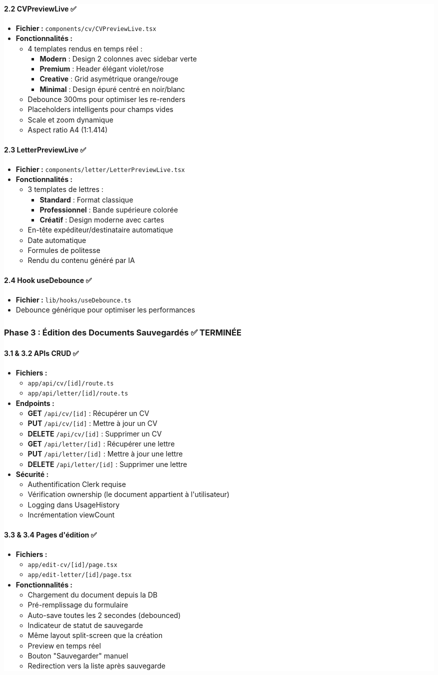 #### 2.2 CVPreviewLive ✅
- **Fichier :** `components/cv/CVPreviewLive.tsx`
- **Fonctionnalités :**
  - 4 templates rendus en temps réel :
    - **Modern** : Design 2 colonnes avec sidebar verte
    - **Premium** : Header élégant violet/rose
    - **Creative** : Grid asymétrique orange/rouge
    - **Minimal** : Design épuré centré en noir/blanc
  - Debounce 300ms pour optimiser les re-renders
  - Placeholders intelligents pour champs vides
  - Scale et zoom dynamique
  - Aspect ratio A4 (1:1.414)

#### 2.3 LetterPreviewLive ✅
- **Fichier :** `components/letter/LetterPreviewLive.tsx`
- **Fonctionnalités :**
  - 3 templates de lettres :
    - **Standard** : Format classique
    - **Professionnel** : Bande supérieure colorée
    - **Créatif** : Design moderne avec cartes
  - En-tête expéditeur/destinataire automatique
  - Date automatique
  - Formules de politesse
  - Rendu du contenu généré par IA

#### 2.4 Hook useDebounce ✅
- **Fichier :** `lib/hooks/useDebounce.ts`
- Debounce générique pour optimiser les performances

### Phase 3 : Édition des Documents Sauvegardés ✅ TERMINÉE

#### 3.1 & 3.2 APIs CRUD ✅
- **Fichiers :**
  - `app/api/cv/[id]/route.ts`
  - `app/api/letter/[id]/route.ts`
- **Endpoints :**
  - **GET** `/api/cv/[id]` : Récupérer un CV
  - **PUT** `/api/cv/[id]` : Mettre à jour un CV
  - **DELETE** `/api/cv/[id]` : Supprimer un CV
  - **GET** `/api/letter/[id]` : Récupérer une lettre
  - **PUT** `/api/letter/[id]` : Mettre à jour une lettre
  - **DELETE** `/api/letter/[id]` : Supprimer une lettre
- **Sécurité :**
  - Authentification Clerk requise
  - Vérification ownership (le document appartient à l'utilisateur)
  - Logging dans UsageHistory
  - Incrémentation viewCount

#### 3.3 & 3.4 Pages d'édition ✅
- **Fichiers :**
  - `app/edit-cv/[id]/page.tsx`
  - `app/edit-letter/[id]/page.tsx`
- **Fonctionnalités :**
  - Chargement du document depuis la DB
  - Pré-remplissage du formulaire
  - Auto-save toutes les 2 secondes (debounced)
  - Indicateur de statut de sauvegarde
  - Même layout split-screen que la création
  - Preview en temps réel
  - Bouton "Sauvegarder" manuel
  - Redirection vers la liste après sauvegarde
